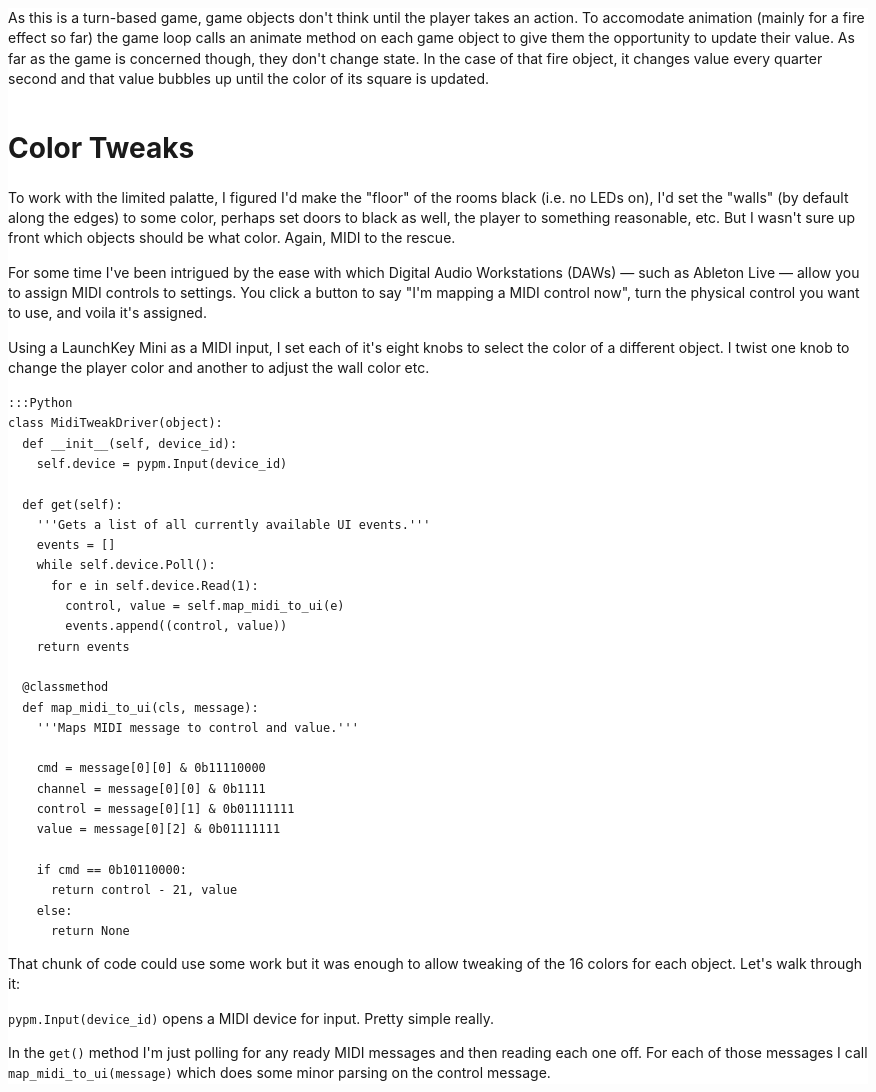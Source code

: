 As this is a turn-based game, game objects don't think until the player takes an action.  To accomodate animation (mainly for a fire effect so far) the game loop calls an animate method on each game object to give them the opportunity to update their value.  As far as the game is concerned though, they don't change state.  In the case of that fire object, it changes value every quarter second and that value bubbles up until the color of its square is updated.

# Color Tweaks

To work with the limited palatte, I figured I'd make the "floor" of the rooms black (i.e. no LEDs on), I'd set the "walls" (by default along the edges) to some color, perhaps set doors to black as well, the player to something reasonable, etc.  But I wasn't sure up front which objects should be what color.  Again, MIDI to the rescue.

For some time I've been intrigued by the ease with which Digital Audio Workstations (DAWs) — such as Ableton Live — allow you to assign MIDI controls to settings.  You click a button to say "I'm mapping a MIDI control now", turn the physical control you want to use, and voila it's assigned.

Using a LaunchKey Mini as a MIDI input, I set each of it's eight knobs to select the color of a different object.  I twist one knob to change the player color and another to adjust the wall color etc.

    :::Python
    class MidiTweakDriver(object):
      def __init__(self, device_id):
        self.device = pypm.Input(device_id)

      def get(self):
        '''Gets a list of all currently available UI events.'''
        events = []
        while self.device.Poll():
          for e in self.device.Read(1):
            control, value = self.map_midi_to_ui(e)
            events.append((control, value))
        return events

      @classmethod
      def map_midi_to_ui(cls, message):
        '''Maps MIDI message to control and value.'''
        
        cmd = message[0][0] & 0b11110000
        channel = message[0][0] & 0b1111
        control = message[0][1] & 0b01111111
        value = message[0][2] & 0b01111111

        if cmd == 0b10110000:
          return control - 21, value
        else:
          return None

That chunk of code could use some work but it was enough to allow tweaking of the 16 colors for each object.  Let's walk through it:

`pypm.Input(device_id)` opens a MIDI device for input.  Pretty simple really.

In the `get()` method I'm just polling for any ready MIDI messages and then reading each one off.  For each of those messages I call `map_midi_to_ui(message)` which does some minor parsing on the control message.
